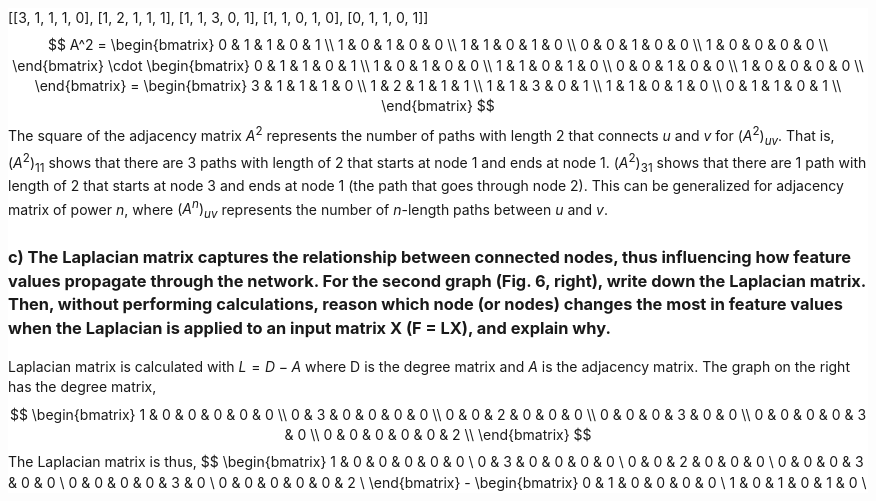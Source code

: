 \[[3, 1, 1, 1, 0], [1, 2, 1, 1, 1], [1, 1, 3, 0, 1], [1, 1, 0, 1, 0], [0, 1, 1, 0, 1]\]
$$
A^2 = \begin{bmatrix}
    0 & 1 & 1 & 0 & 1 \\
    1 & 0 & 1 & 0 & 0 \\
    1 & 1 & 0 & 1 & 0 \\
    0 & 0 & 1 & 0 & 0 \\
    1 & 0 & 0 & 0 & 0 \\
\end{bmatrix} \cdot
\begin{bmatrix}
    0 & 1 & 1 & 0 & 1 \\
    1 & 0 & 1 & 0 & 0 \\
    1 & 1 & 0 & 1 & 0 \\
    0 & 0 & 1 & 0 & 0 \\
    1 & 0 & 0 & 0 & 0 \\
\end{bmatrix} =
\begin{bmatrix}
    3 & 1 & 1 & 1 & 0 \\
    1 & 2 & 1 & 1 & 1 \\
    1 & 1 & 3 & 0 & 1 \\
    1 & 1 & 0 & 1 & 0 \\
    0 & 1 & 1 & 0 & 1 \\
\end{bmatrix}
$$
The square of the adjacency matrix $A^2$ represents the number of paths with length 2 that connects $u$ and $v$ for $(A^2)_{uv}$. That is, $(A^2)_{11}$ shows that there are 3 paths with length of 2 that starts at node 1 and ends at node 1.  $(A^2)_{31}$ shows that there are 1 path with length of 2 that starts at node 3 and ends at node 1 (the path that goes through node 2). This can be generalized for adjacency matrix of power $n$, where $(A^n)_{uv}$ represents the number of $n$-length paths between $u$ and $v$.

### c) The Laplacian matrix captures the relationship between connected nodes, thus influencing how feature values propagate through the network. For the second graph (Fig. 6, right), write down the Laplacian matrix. Then, without performing calculations, reason which node (or nodes) changes the most in feature values when the Laplacian is applied to an input matrix X (F = LX), and explain why.

Laplacian matrix is calculated with $L = D - A$ where D is the degree matrix and $A$ is the adjacency matrix. The graph on the right has the degree matrix,
$$
\begin{bmatrix}
    1 & 0 & 0 & 0 & 0 & 0 \\
    0 & 3 & 0 & 0 & 0 & 0 \\
    0 & 0 & 2 & 0 & 0 & 0 \\
    0 & 0 & 0 & 3 & 0 & 0 \\
    0 & 0 & 0 & 0 & 3 & 0 \\
    0 & 0 & 0 & 0 & 0 & 2 \\
\end{bmatrix}
$$
The Laplacian matrix is thus,
$$ 
\begin{bmatrix}
    1 & 0 & 0 & 0 & 0 & 0 \\
    0 & 3 & 0 & 0 & 0 & 0 \\
    0 & 0 & 2 & 0 & 0 & 0 \\
    0 & 0 & 0 & 3 & 0 & 0 \\
    0 & 0 & 0 & 0 & 3 & 0 \\
    0 & 0 & 0 & 0 & 0 & 2 \\
\end{bmatrix} -
\begin{bmatrix}
    0 & 1 & 0 & 0 & 0 & 0 \\
    1 & 0 & 1 & 0 & 1 & 0 \\